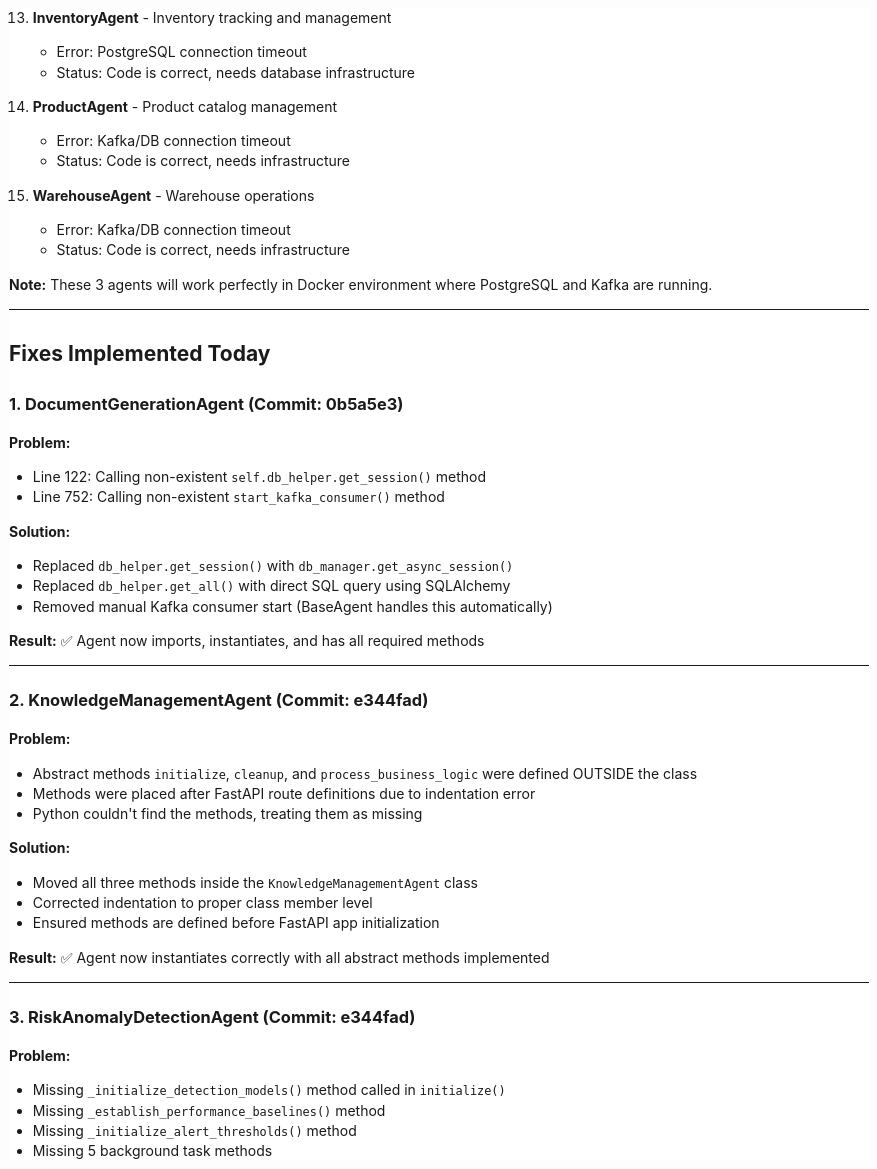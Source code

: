 13. **InventoryAgent** - Inventory tracking and management
    - Error: PostgreSQL connection timeout
    - Status: Code is correct, needs database infrastructure
    
14. **ProductAgent** - Product catalog management
    - Error: Kafka/DB connection timeout
    - Status: Code is correct, needs infrastructure
    
15. **WarehouseAgent** - Warehouse operations
    - Error: Kafka/DB connection timeout
    - Status: Code is correct, needs infrastructure

**Note:** These 3 agents will work perfectly in Docker environment where PostgreSQL and Kafka are running.

---

## Fixes Implemented Today

### 1. DocumentGenerationAgent (Commit: 0b5a5e3)

**Problem:**
- Line 122: Calling non-existent `self.db_helper.get_session()` method
- Line 752: Calling non-existent `start_kafka_consumer()` method

**Solution:**
- Replaced `db_helper.get_session()` with `db_manager.get_async_session()`
- Replaced `db_helper.get_all()` with direct SQL query using SQLAlchemy
- Removed manual Kafka consumer start (BaseAgent handles this automatically)

**Result:** ✅ Agent now imports, instantiates, and has all required methods

---

### 2. KnowledgeManagementAgent (Commit: e344fad)

**Problem:**
- Abstract methods `initialize`, `cleanup`, and `process_business_logic` were defined OUTSIDE the class
- Methods were placed after FastAPI route definitions due to indentation error
- Python couldn't find the methods, treating them as missing

**Solution:**
- Moved all three methods inside the `KnowledgeManagementAgent` class
- Corrected indentation to proper class member level
- Ensured methods are defined before FastAPI app initialization

**Result:** ✅ Agent now instantiates correctly with all abstract methods implemented

---

### 3. RiskAnomalyDetectionAgent (Commit: e344fad)

**Problem:**
- Missing `_initialize_detection_models()` method called in `initialize()`
- Missing `_establish_performance_baselines()` method
- Missing `_initialize_alert_thresholds()` method
- Missing 5 background task methods
